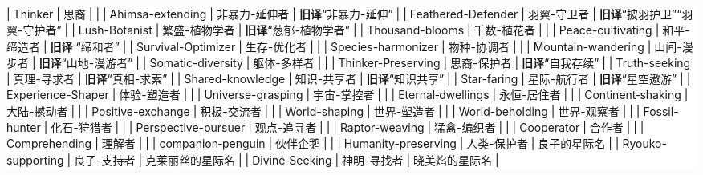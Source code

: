 | Thinker              | 思裔                |                                 |
| Ahimsa-extending     | 非暴力-延伸者       | **旧译**“非暴力-延伸”           |
| Feathered-Defender   | 羽翼-守卫者         | **旧译**“披羽护卫”“羽翼-守护者” |
| Lush-Botanist        | 繁盛-植物学者       | **旧译**“葱郁-植物学者”         |
| Thousand-blooms      | 千数-植花者         |                                 |
| Peace-cultivating    | 和平-缔造者         | **旧译** “缔和者”               |
| Survival-Optimizer   | 生存-优化者         |                                 |
| Species-harmonizer   | 物种-协调者         |                                 |
| Mountain-wandering   | 山间-漫步者         | **旧译**“山地-漫游者”           |
| Somatic-diversity    | 躯体-多样者         |                                 |
| Thinker-Preserving   | 思裔-保护者         | **旧译**“自我存续”              |
| Truth-seeking        | 真理-寻求者         | **旧译**“真相-求索”             |
| Shared-knowledge     | 知识-共享者         | **旧译**“知识共享”              |
| Star-faring          | 星际-航行者         | **旧译**“星空遨游”              |
| Experience-Shaper    | 体验-塑造者         |                                 |
| Universe-grasping    | 宇宙-掌控者         |                                 |
| Eternal‐dwellings   | 永恒-居住者         |                                 |
| Continent‐shaking   | 大陆-撼动者         |                                 |
| Positive-exchange    | 积极-交流者         |                                 |
| World-shaping        | 世界-塑造者         |                                 |
| World-beholding      | 世界-观察者         |                                 |
| Fossil-hunter      | 化石-狩猎者            |                                 |
| Perspective-pursuer      | 观点-追寻者           |                                 |
| Raptor-weaving      | 猛禽-编织者         |                                 |
| Cooperator           | 合作者              |                                 |
| Comprehending        | 理解者              |                                 |
| companion‐penguin          | 伙伴企鹅              |                                 |
| Humanity-preserving  | 人类-保护者         | 良子的星际名                    |
| Ryouko-supporting    | 良子-支持者         | 克莱丽丝的星际名                |
| Divine‐Seeking    | 神明-寻找者         | 晓美焰的星际名                |
